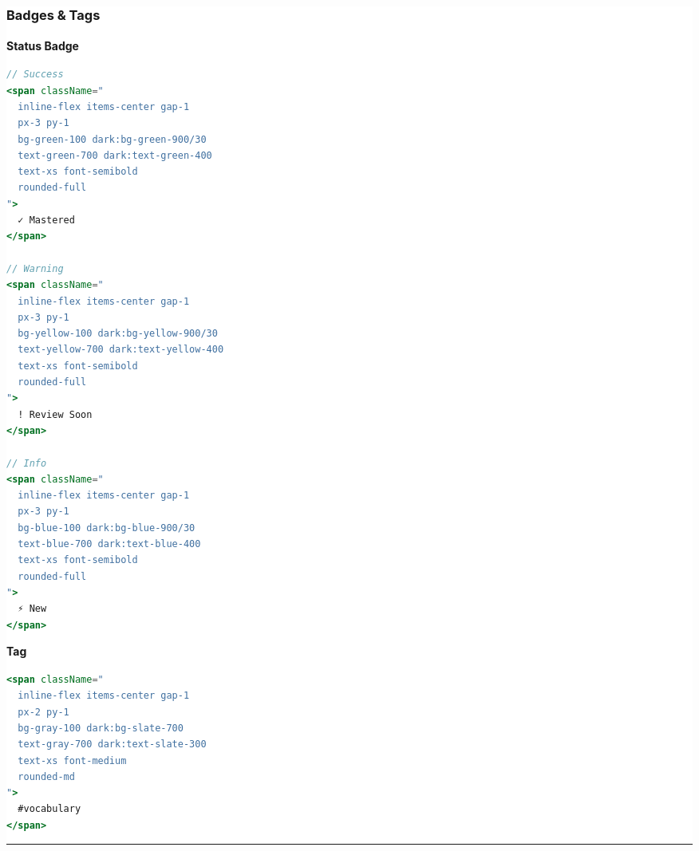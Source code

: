 ### Badges & Tags

**Status Badge**
```jsx
// Success
<span className="
  inline-flex items-center gap-1 
  px-3 py-1 
  bg-green-100 dark:bg-green-900/30 
  text-green-700 dark:text-green-400 
  text-xs font-semibold 
  rounded-full
">
  ✓ Mastered
</span>

// Warning
<span className="
  inline-flex items-center gap-1 
  px-3 py-1 
  bg-yellow-100 dark:bg-yellow-900/30 
  text-yellow-700 dark:text-yellow-400 
  text-xs font-semibold 
  rounded-full
">
  ! Review Soon
</span>

// Info
<span className="
  inline-flex items-center gap-1 
  px-3 py-1 
  bg-blue-100 dark:bg-blue-900/30 
  text-blue-700 dark:text-blue-400 
  text-xs font-semibold 
  rounded-full
">
  ⚡ New
</span>
```

**Tag**
```jsx
<span className="
  inline-flex items-center gap-1 
  px-2 py-1 
  bg-gray-100 dark:bg-slate-700 
  text-gray-700 dark:text-slate-300 
  text-xs font-medium 
  rounded-md
">
  #vocabulary
</span>
```

---